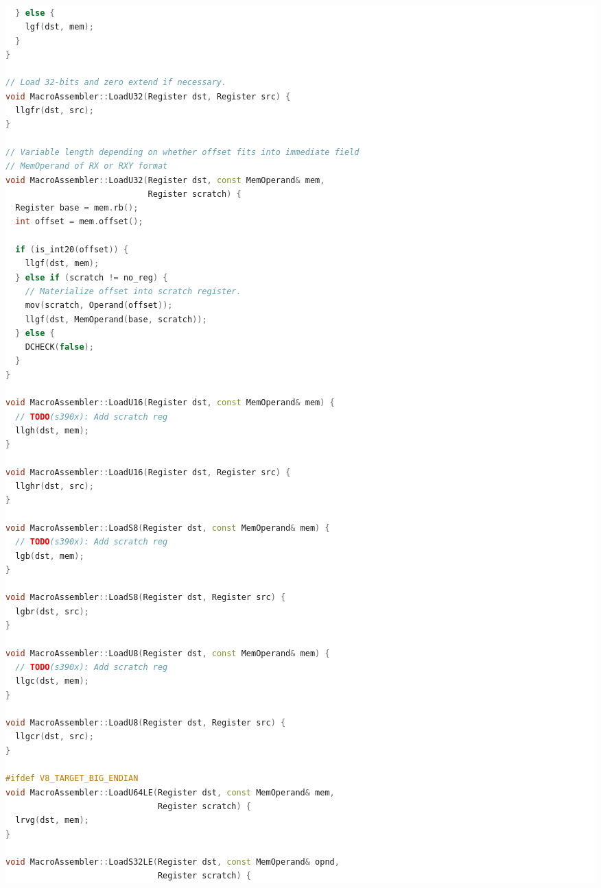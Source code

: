 ```cpp
  } else {
    lgf(dst, mem);
  }
}

// Load 32-bits and zero extend if necessary.
void MacroAssembler::LoadU32(Register dst, Register src) {
  llgfr(dst, src);
}

// Variable length depending on whether offset fits into immediate field
// MemOperand of RX or RXY format
void MacroAssembler::LoadU32(Register dst, const MemOperand& mem,
                             Register scratch) {
  Register base = mem.rb();
  int offset = mem.offset();

  if (is_int20(offset)) {
    llgf(dst, mem);
  } else if (scratch != no_reg) {
    // Materialize offset into scratch register.
    mov(scratch, Operand(offset));
    llgf(dst, MemOperand(base, scratch));
  } else {
    DCHECK(false);
  }
}

void MacroAssembler::LoadU16(Register dst, const MemOperand& mem) {
  // TODO(s390x): Add scratch reg
  llgh(dst, mem);
}

void MacroAssembler::LoadU16(Register dst, Register src) {
  llghr(dst, src);
}

void MacroAssembler::LoadS8(Register dst, const MemOperand& mem) {
  // TODO(s390x): Add scratch reg
  lgb(dst, mem);
}

void MacroAssembler::LoadS8(Register dst, Register src) {
  lgbr(dst, src);
}

void MacroAssembler::LoadU8(Register dst, const MemOperand& mem) {
  // TODO(s390x): Add scratch reg
  llgc(dst, mem);
}

void MacroAssembler::LoadU8(Register dst, Register src) {
  llgcr(dst, src);
}

#ifdef V8_TARGET_BIG_ENDIAN
void MacroAssembler::LoadU64LE(Register dst, const MemOperand& mem,
                               Register scratch) {
  lrvg(dst, mem);
}

void MacroAssembler::LoadS32LE(Register dst, const MemOperand& opnd,
                               Register scratch) {
```
